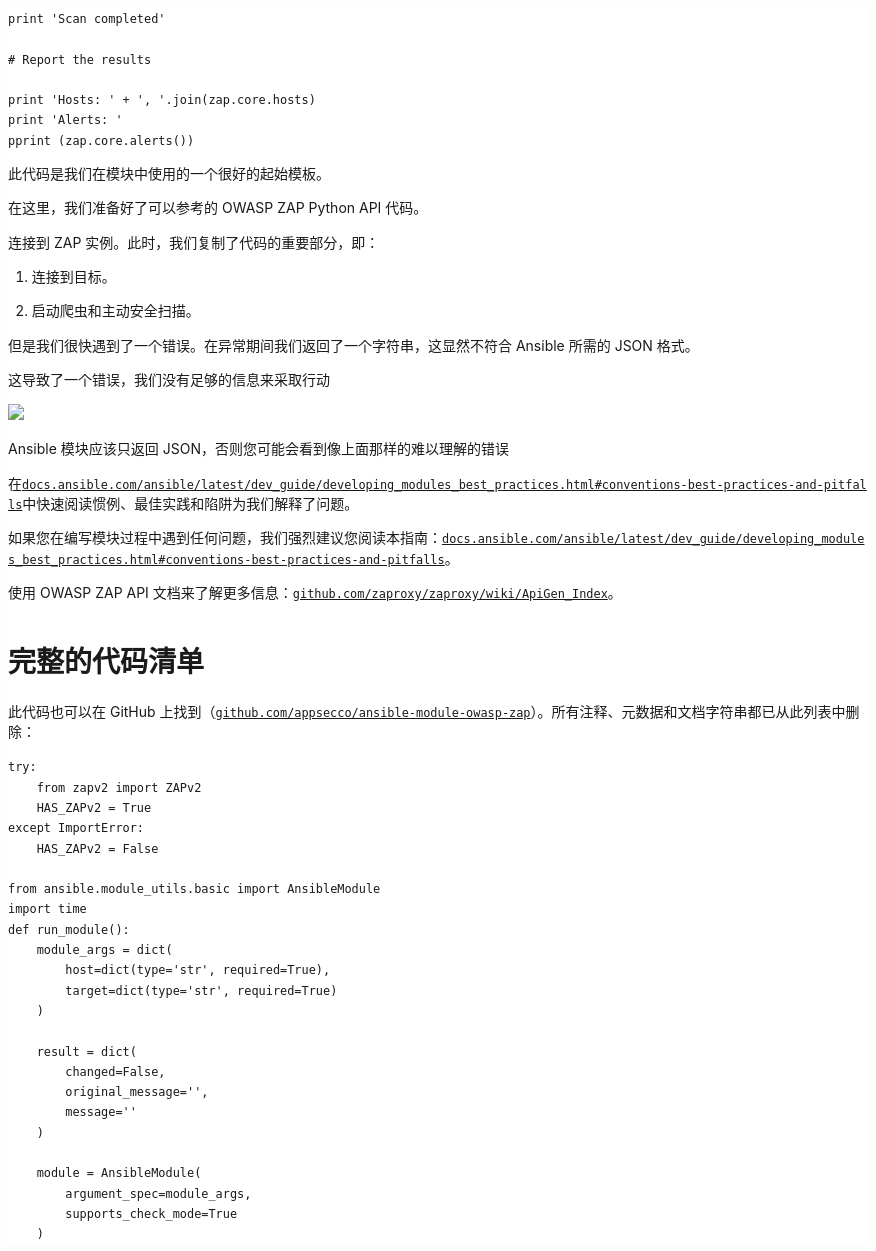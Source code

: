 ```
print 'Scan completed'

# Report the results

print 'Hosts: ' + ', '.join(zap.core.hosts)
print 'Alerts: '
pprint (zap.core.alerts())
```

此代码是我们在模块中使用的一个很好的起始模板。

在这里，我们准备好了可以参考的 OWASP ZAP Python API 代码。

连接到 ZAP 实例。此时，我们复制了代码的重要部分，即：

1.  连接到目标。

1.  启动爬虫和主动安全扫描。

但是我们很快遇到了一个错误。在异常期间我们返回了一个字符串，这显然不符合 Ansible 所需的 JSON 格式。

这导致了一个错误，我们没有足够的信息来采取行动

![](https://github.com/OpenDocCN/freelearn-devops-pt2-zh/raw/master/docs/sec-auto-asb2/img/e219ede6-f722-42bf-8e27-51d241f642c9.png)

Ansible 模块应该只返回 JSON，否则您可能会看到像上面那样的难以理解的错误

在[`docs.ansible.com/ansible/latest/dev_guide/developing_modules_best_practices.html#conventions-best-practices-and-pitfalls`](http://docs.ansible.com/ansible/latest/dev_guide/developing_modules_best_practices.html#conventions-best-practices-and-pitfalls)中快速阅读惯例、最佳实践和陷阱为我们解释了问题。

如果您在编写模块过程中遇到任何问题，我们强烈建议您阅读本指南：[`docs.ansible.com/ansible/latest/dev_guide/developing_modules_best_practices.html#conventions-best-practices-and-pitfalls`](http://docs.ansible.com/ansible/latest/dev_guide/developing_modules_best_practices.html#conventions-best-practices-and-pitfalls)。

使用 OWASP ZAP API 文档来了解更多信息：[`github.com/zaproxy/zaproxy/wiki/ApiGen_Index`](https://github.com/zaproxy/zaproxy/wiki/ApiGen_Index)。

# 完整的代码清单

此代码也可以在 GitHub 上找到（[`github.com/appsecco/ansible-module-owasp-zap`](https://github.com/appsecco/ansible-module-owasp-zap)）。所有注释、元数据和文档字符串都已从此列表中删除：

```
try: 
    from zapv2 import ZAPv2
    HAS_ZAPv2 = True
except ImportError:
    HAS_ZAPv2 = False 

from ansible.module_utils.basic import AnsibleModule
import time
def run_module():
    module_args = dict(
        host=dict(type='str', required=True),
        target=dict(type='str', required=True)
    )

    result = dict(
        changed=False,
        original_message='',
        message=''
    )

    module = AnsibleModule(
        argument_spec=module_args,
        supports_check_mode=True
    )
```
